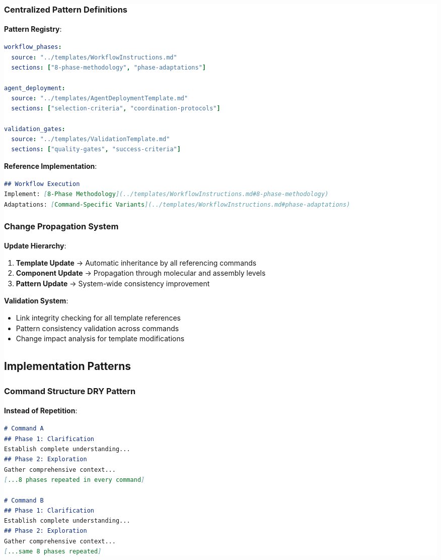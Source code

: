 ### Centralized Pattern Definitions

**Pattern Registry**:
```yaml
workflow_phases:
  source: "../templates/WorkflowInstructions.md"
  sections: ["8-phase-methodology", "phase-adaptations"]
  
agent_deployment:
  source: "../templates/AgentDeploymentTemplate.md"
  sections: ["selection-criteria", "coordination-protocols"]
  
validation_gates:
  source: "../templates/ValidationTemplate.md"
  sections: ["quality-gates", "success-criteria"]
```

**Reference Implementation**:
```markdown
## Workflow Execution
Implement: [8-Phase Methodology](../templates/WorkflowInstructions.md#8-phase-methodology)
Adaptations: [Command-Specific Variants](../templates/WorkflowInstructions.md#phase-adaptations)
```

### Change Propagation System

**Update Hierarchy**:
1. **Template Update** → Automatic inheritance by all referencing commands
2. **Component Update** → Propagation through molecular and assembly levels
3. **Pattern Update** → System-wide consistency improvement

**Validation System**:
- Link integrity checking for all template references
- Pattern consistency validation across commands
- Change impact analysis for template modifications

## Implementation Patterns

### Command Structure DRY Pattern

**Instead of Repetition**:
```markdown
# Command A
## Phase 1: Clarification
Establish complete understanding...
## Phase 2: Exploration
Gather comprehensive context...
[...8 phases repeated in every command]

# Command B  
## Phase 1: Clarification
Establish complete understanding...
## Phase 2: Exploration
Gather comprehensive context...
[...same 8 phases repeated]
```
